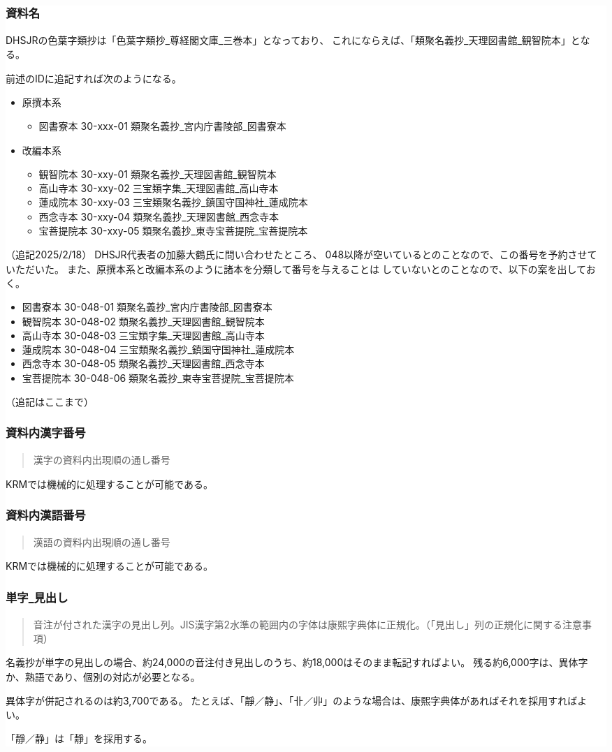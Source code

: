
### 資料名

DHSJRの色葉字類抄は「色葉字類抄_尊経閣文庫_三巻本」となっており、
これにならえば、「類聚名義抄_天理図書館_観智院本」となる。

前述のIDに追記すれば次のようになる。

- 原撰本系
    - 図書寮本 30-xxx-01 類聚名義抄_宮内庁書陵部_図書寮本

- 改編本系
    - 観智院本 30-xxy-01 類聚名義抄_天理図書館_観智院本
    - 高山寺本 30-xxy-02 三宝類字集_天理図書館_高山寺本
    - 蓮成院本 30-xxy-03 三宝類聚名義抄_鎮国守国神社_蓮成院本
    - 西念寺本 30-xxy-04 類聚名義抄_天理図書館_西念寺本
    - 宝菩提院本 30-xxy-05 類聚名義抄_東寺宝菩提院_宝菩提院本


（追記2025/2/18）
DHSJR代表者の加藤大鶴氏に問い合わせたところ、
048以降が空いているとのことなので、この番号を予約させていただいた。
また、原撰本系と改編本系のように諸本を分類して番号を与えることは
していないとのことなので、以下の案を出しておく。

- 図書寮本 30-048-01 類聚名義抄_宮内庁書陵部_図書寮本
- 観智院本 30-048-02 類聚名義抄_天理図書館_観智院本
- 高山寺本 30-048-03 三宝類字集_天理図書館_高山寺本
- 蓮成院本 30-048-04 三宝類聚名義抄_鎮国守国神社_蓮成院本
- 西念寺本 30-048-05 類聚名義抄_天理図書館_西念寺本
- 宝菩提院本 30-048-06 類聚名義抄_東寺宝菩提院_宝菩提院本

（追記はここまで）

### 資料内漢字番号

>漢字の資料内出現順の通し番号

KRMでは機械的に処理することが可能である。


### 資料内漢語番号

>漢語の資料内出現順の通し番号

KRMでは機械的に処理することが可能である。

### 単字_見出し

>音注が付された漢字の見出し列。JIS漢字第2水準の範囲内の字体は康熙字典体に正規化。（「見出し」列の正規化に関する注意事項）

名義抄が単字の見出しの場合、約24,000の音注付き見出しのうち、約18,000はそのまま転記すればよい。
残る約6,000字は、異体字か、熟語であり、個別の対応が必要となる。

異体字が併記されるのは約3,700である。
たとえば、「靜／静」、「卝／丱」のような場合は、康熙字典体があればそれを採用すればよい。

「靜／静」は「靜」を採用する。
